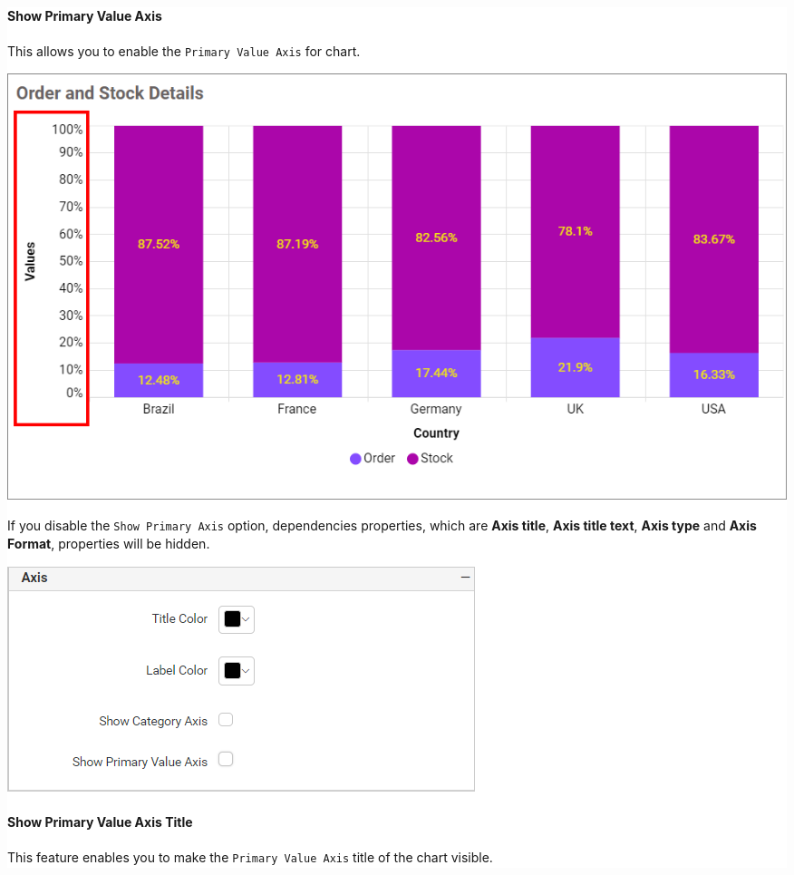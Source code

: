 #### Show Primary Value Axis

This allows you to enable the `Primary Value Axis` for chart. 

![Show Primary Value Axis](/static/assets/visualizing-data/visualization-widgets/images/100-stacked-column-chart/show-primary-value-axis.png)

If you disable the `Show Primary Axis` option, dependencies properties, which are **Axis title**, **Axis title text**, **Axis type** and **Axis Format**, properties will be hidden.

![Show primary value axis](/static/assets/visualizing-data/visualization-widgets/images/100-stacked-column-chart/primary-axis.png)

#### Show Primary Value Axis Title

This feature enables you to make the `Primary Value Axis` title of the chart visible.
